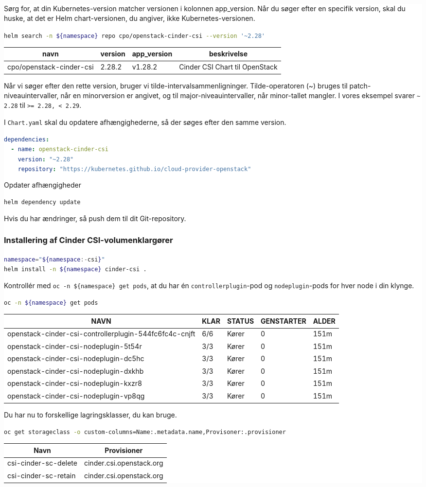 Sørg for, at din Kubernetes-version matcher versionen i kolonnen app_version. Når du søger efter en specifik version, skal du huske, at det er Helm chart-versionen, du angiver, ikke Kubernetes-versionen.
```bash
helm search -n ${namespace} repo cpo/openstack-cinder-csi --version '~2.28'
```
| navn                     | version | app_version | beskrivelse                    |
| ------------------------ | ------- | ----------- | ------------------------------ |
| cpo/openstack-cinder-csi | 2.28.2  | v1.28.2     | Cinder CSI Chart til OpenStack |

Når vi søger efter den rette version, bruger vi tilde-intervalsammenligninger. Tilde-operatoren (~) bruges til patch-niveauintervaller, når en minorversion er angivet, og til major-niveauintervaller, når minor-tallet mangler. I vores eksempel svarer `~2.28` til `>= 2.28, < 2.29`.

I `Chart.yaml` skal du opdatere afhængighederne, så der søges efter den samme version.
```yaml
dependencies:
  - name: openstack-cinder-csi
    version: "~2.28"
    repository: "https://kubernetes.github.io/cloud-provider-openstack"
```
Opdater afhængigheder
```bash
helm dependency update
```
Hvis du har ændringer, så push dem til dit Git-repository.

### Installering af Cinder CSI-volumenklargører
```bash
namespace="${namespace:-csi}"
helm install -n ${namespace} cinder-csi .
```
Kontrollér med `oc -n ${namespace} get pods`, at du har én `controllerplugin`-pod og `nodeplugin`-pods for hver node i din klynge.
```bash
oc -n ${namespace} get pods
```
| NAVN                                                   | KLAR | STATUS | GENSTARTER | ALDER |
| ------------------------------------------------------ | ---- | ------ | ---------- | ----- |
| openstack-cinder-csi-controllerplugin-544fc6fc4c-cnjft | 6/6  | Kører  | 0          | 151m  |
| openstack-cinder-csi-nodeplugin-5t54r                  | 3/3  | Kører  | 0          | 151m  |
| openstack-cinder-csi-nodeplugin-dc5hc                  | 3/3  | Kører  | 0          | 151m  |
| openstack-cinder-csi-nodeplugin-dxkhb                  | 3/3  | Kører  | 0          | 151m  |
| openstack-cinder-csi-nodeplugin-kxzr8                  | 3/3  | Kører  | 0          | 151m  |
| openstack-cinder-csi-nodeplugin-vp8qg                  | 3/3  | Kører  | 0          | 151m  |

Du har nu to forskellige lagringsklasser, du kan bruge.
```bash
oc get storageclass -o custom-columns=Name:.metadata.name,Provisoner:.provisioner
```
| Navn                 | Provisioner              |
| -------------------- | ------------------------ |
| csi-cinder-sc-delete | cinder.csi.openstack.org |
| csi-cinder-sc-retain | cinder.csi.openstack.org |
